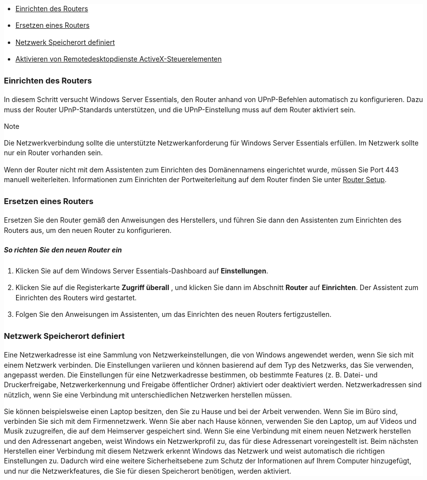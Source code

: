 -   [Einrichten des Routers](Manage-Remote-Web-Access-in-Windows-Server-Essentials.md#BKMK_SetUpRouter)  
  
-   [Ersetzen eines Routers](Manage-Remote-Web-Access-in-Windows-Server-Essentials.md#BKMK_ReplaceRouter)  
  
-   [Netzwerk Speicherort definiert](Manage-Remote-Web-Access-in-Windows-Server-Essentials.md#BKMK_NetworkLocation)  
  
-   [Aktivieren von Remotedesktopdienste ActiveX-Steuerelementen](Manage-Remote-Web-Access-in-Windows-Server-Essentials.md#BKMK_ActiveX)  
  
###  <a name="BKMK_SetUpRouter"></a>Einrichten des Routers  
 In diesem Schritt versucht Windows Server Essentials, den Router anhand von UPnP-Befehlen automatisch zu konfigurieren. Dazu muss der Router UPnP-Standards unterstützen, und die UPnP-Einstellung muss auf dem Router aktiviert sein.  
  
> [!NOTE]
>  Die Netzwerkverbindung sollte die unterstützte Netzwerkanforderung für Windows Server Essentials erfüllen. Im Netzwerk sollte nur ein Router vorhanden sein.  
  
 Wenn der Router nicht mit dem Assistenten zum Einrichten des Domänennamens eingerichtet wurde, müssen Sie Port 443 manuell weiterleiten. Informationen zum Einrichten der Portweiterleitung auf dem Router finden Sie unter [Router Setup](https://social.technet.microsoft.com/wiki/contents/articles/windows-small-business-server-2011-essentials-router-setup.aspx).  
  
###  <a name="BKMK_ReplaceRouter"></a>Ersetzen eines Routers  
 Ersetzen Sie den Router gemäß den Anweisungen des Herstellers, und führen Sie dann den Assistenten zum Einrichten des Routers aus, um den neuen Router zu konfigurieren.  
  
##### <a name="to-set-up-your-new-router"></a>So richten Sie den neuen Router ein  
  
1.  Klicken Sie auf dem Windows Server Essentials-Dashboard auf **Einstellungen**.  
  
2.  Klicken Sie auf die Registerkarte **Zugriff überall** , und klicken Sie dann im Abschnitt **Router** auf **Einrichten**. Der Assistent zum Einrichten des Routers wird gestartet.  
  
3.  Folgen Sie den Anweisungen im Assistenten, um das Einrichten des neuen Routers fertigzustellen.  
  
###  <a name="BKMK_NetworkLocation"></a>Netzwerk Speicherort definiert  
 Eine Netzwerkadresse ist eine Sammlung von Netzwerkeinstellungen, die von Windows angewendet werden, wenn Sie sich mit einem Netzwerk verbinden. Die Einstellungen variieren und können basierend auf dem Typ des Netzwerks, das Sie verwenden, angepasst werden. Die Einstellungen für eine Netzwerkadresse bestimmen, ob bestimmte Features (z. B. Datei- und Druckerfreigabe, Netzwerkerkennung und Freigabe öffentlicher Ordner) aktiviert oder deaktiviert werden. Netzwerkadressen sind nützlich, wenn Sie eine Verbindung mit unterschiedlichen Netzwerken herstellen müssen.  
  
 Sie können beispielsweise einen Laptop besitzen, den Sie zu Hause und bei der Arbeit verwenden. Wenn Sie im Büro sind, verbinden Sie sich mit dem Firmennetzwerk. Wenn Sie aber nach Hause können, verwenden Sie den Laptop, um auf Videos und Musik zuzugreifen, die auf dem Heimserver gespeichert sind. Wenn Sie eine Verbindung mit einem neuen Netzwerk herstellen und den Adressenart angeben, weist Windows ein Netzwerkprofil zu, das für diese Adressenart voreingestellt ist. Beim nächsten Herstellen einer Verbindung mit diesem Netzwerk erkennt Windows das Netzwerk und weist automatisch die richtigen Einstellungen zu. Dadurch wird eine weitere Sicherheitsebene zum Schutz der Informationen auf Ihrem Computer hinzugefügt, und nur die Netzwerkfeatures, die Sie für diesen Speicherort benötigen, werden aktiviert.  
  